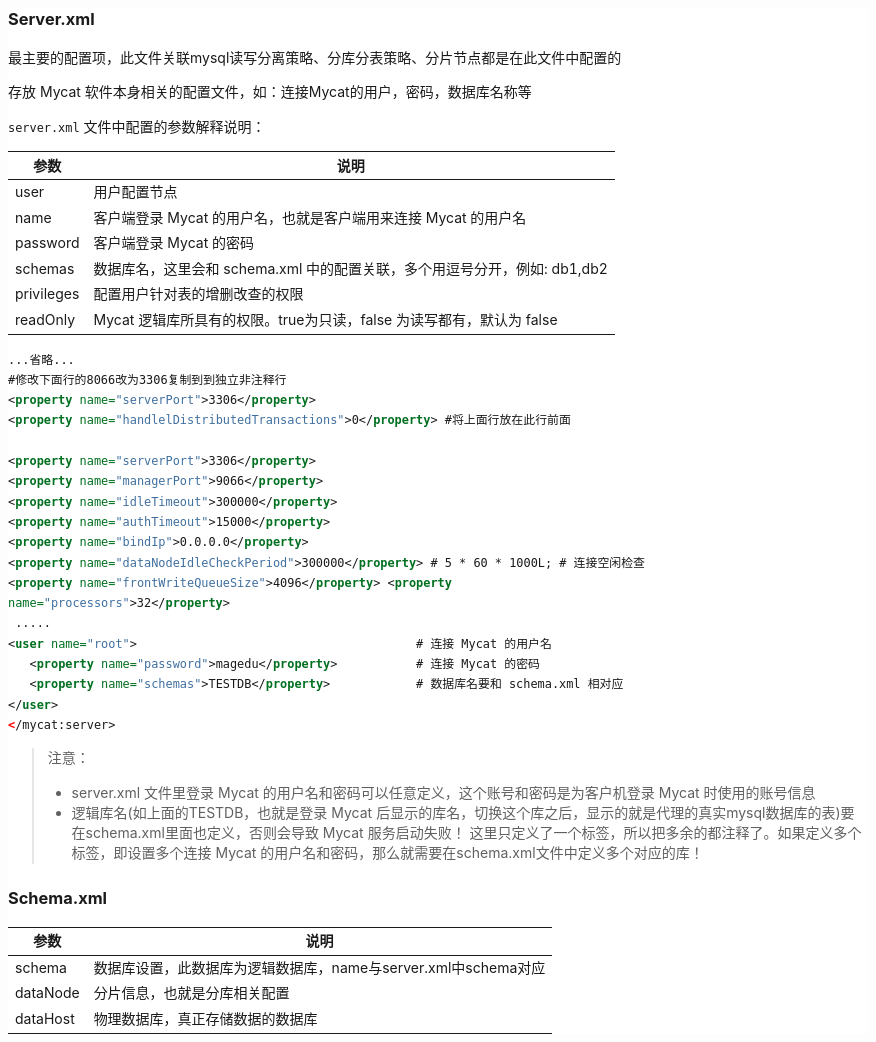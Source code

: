 ### **Server.xml**

最主要的配置项，此文件关联mysql读写分离策略、分库分表策略、分片节点都是在此文件中配置的

存放 Mycat 软件本身相关的配置文件，如：连接Mycat的用户，密码，数据库名称等

`server.xml` 文件中配置的参数解释说明：

| 参数       | 说明                                                         |
| ---------- | ------------------------------------------------------------ |
| user       | 用户配置节点                                                 |
| name       | 客户端登录 Mycat 的用户名，也就是客户端用来连接 Mycat 的用户名 |
| password   | 客户端登录 Mycat 的密码                                      |
| schemas    | 数据库名，这里会和 schema.xml 中的配置关联，多个用逗号分开，例如: db1,db2 |
| privileges | 配置用户针对表的增删改查的权限                               |
| readOnly   | Mycat 逻辑库所具有的权限。true为只读，false 为读写都有，默认为 false |

```xml
...省略...
#修改下面行的8066改为3306复制到到独立非注释行
<property name="serverPort">3306</property>
<property name="handlelDistributedTransactions">0</property> #将上面行放在此行前面

<property name="serverPort">3306</property>
<property name="managerPort">9066</property>
<property name="idleTimeout">300000</property>
<property name="authTimeout">15000</property>
<property name="bindIp">0.0.0.0</property>
<property name="dataNodeIdleCheckPeriod">300000</property> # 5 * 60 * 1000L; # 连接空闲检查
<property name="frontWriteQueueSize">4096</property> <property 
name="processors">32</property>
 .....
<user name="root">                                       # 连接 Mycat 的用户名
   <property name="password">magedu</property>           # 连接 Mycat 的密码
   <property name="schemas">TESTDB</property>            # 数据库名要和 schema.xml 相对应
</user>
</mycat:server>
```

> 注意：
>
> - server.xml 文件里登录 Mycat 的用户名和密码可以任意定义，这个账号和密码是为客户机登录 Mycat 时使用的账号信息
> - 逻辑库名(如上面的TESTDB，也就是登录 Mycat 后显示的库名，切换这个库之后，显示的就是代理的真实mysql数据库的表)要在schema.xml里面也定义，否则会导致 Mycat 服务启动失败！
>   这里只定义了一个标签，所以把多余的都注释了。如果定义多个标签，即设置多个连接 Mycat 的用户名和密码，那么就需要在schema.xml文件中定义多个对应的库！

### **Schema.xml**

| 参数     | 说明                                                         |
| -------- | ------------------------------------------------------------ |
| schema   | 数据库设置，此数据库为逻辑数据库，name与server.xml中schema对应 |
| dataNode | 分片信息，也就是分库相关配置                                 |
| dataHost | 物理数据库，真正存储数据的数据库                             |
